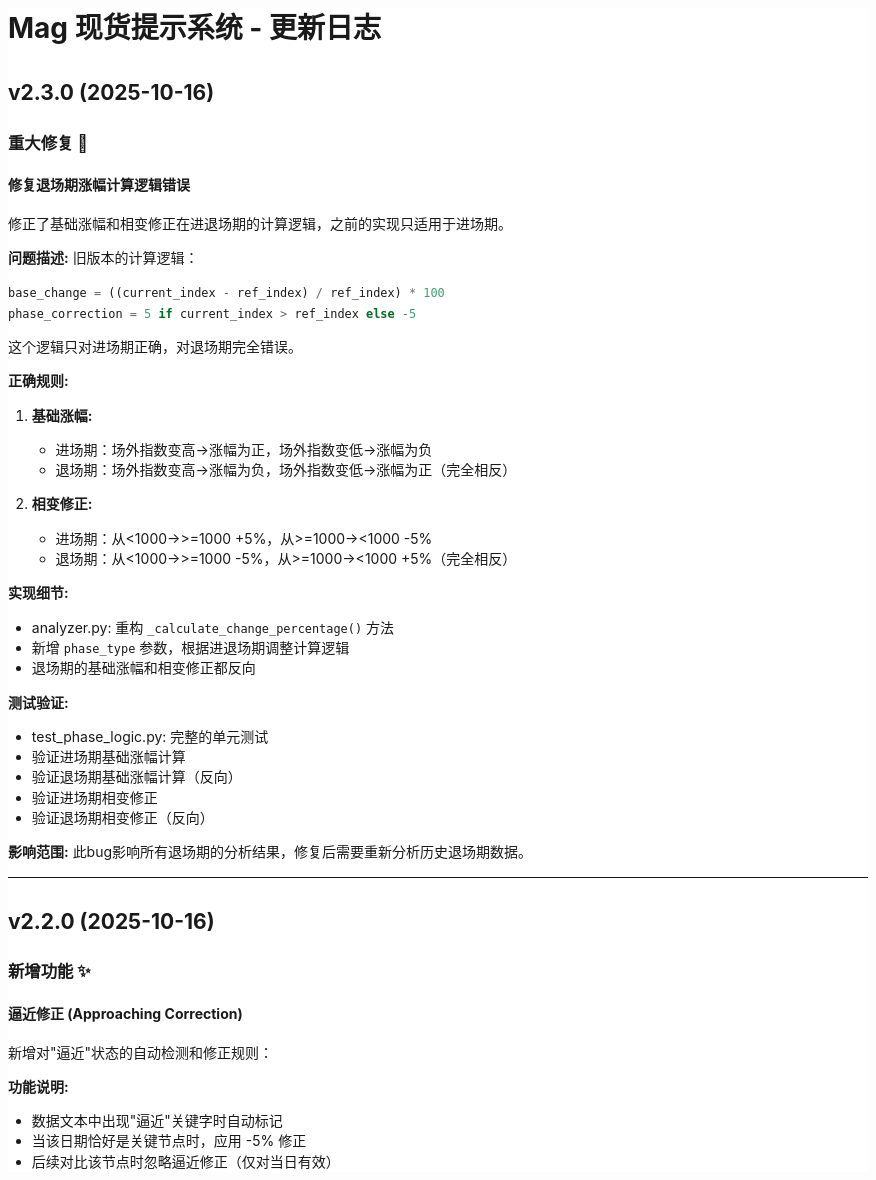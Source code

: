 # Mag 现货提示系统 - 更新日志

## v2.3.0 (2025-10-16)

### 重大修复 🐛

#### 修复退场期涨幅计算逻辑错误
修正了基础涨幅和相变修正在进退场期的计算逻辑，之前的实现只适用于进场期。

**问题描述:**
旧版本的计算逻辑：
```python
base_change = ((current_index - ref_index) / ref_index) * 100
phase_correction = 5 if current_index > ref_index else -5
```
这个逻辑只对进场期正确，对退场期完全错误。

**正确规则:**

1. **基础涨幅:**
   - 进场期：场外指数变高→涨幅为正，场外指数变低→涨幅为负
   - 退场期：场外指数变高→涨幅为负，场外指数变低→涨幅为正（完全相反）

2. **相变修正:**
   - 进场期：从<1000→>=1000 +5%，从>=1000→<1000 -5%
   - 退场期：从<1000→>=1000 -5%，从>=1000→<1000 +5%（完全相反）

**实现细节:**
- analyzer.py: 重构 `_calculate_change_percentage()` 方法
- 新增 `phase_type` 参数，根据进退场期调整计算逻辑
- 退场期的基础涨幅和相变修正都反向

**测试验证:**
- test_phase_logic.py: 完整的单元测试
- 验证进场期基础涨幅计算
- 验证退场期基础涨幅计算（反向）
- 验证进场期相变修正
- 验证退场期相变修正（反向）

**影响范围:**
此bug影响所有退场期的分析结果，修复后需要重新分析历史退场期数据。

---

## v2.2.0 (2025-10-16)

### 新增功能 ✨

#### 逼近修正 (Approaching Correction)
新增对"逼近"状态的自动检测和修正规则：

**功能说明:**
- 数据文本中出现"逼近"关键字时自动标记
- 当该日期恰好是关键节点时，应用 -5% 修正
- 后续对比该节点时忽略逼近修正（仅对当日有效）
